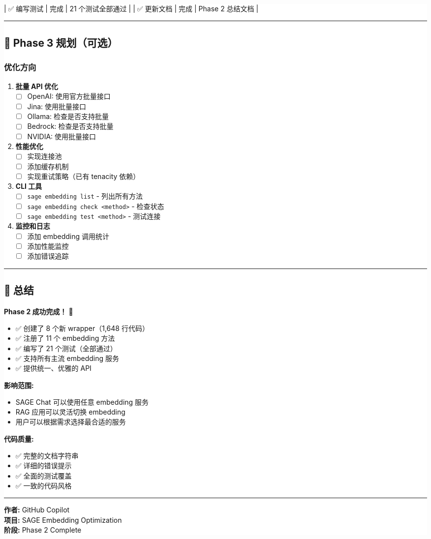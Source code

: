 | ✅ 编写测试 | 完成 | 21 个测试全部通过 |
| ✅ 更新文档 | 完成 | Phase 2 总结文档 |

---

## 🚀 Phase 3 规划（可选）

### 优化方向

1. **批量 API 优化**
   - [ ] OpenAI: 使用官方批量接口
   - [ ] Jina: 使用批量接口
   - [ ] Ollama: 检查是否支持批量
   - [ ] Bedrock: 检查是否支持批量
   - [ ] NVIDIA: 使用批量接口

2. **性能优化**
   - [ ] 实现连接池
   - [ ] 添加缓存机制
   - [ ] 实现重试策略（已有 tenacity 依赖）

3. **CLI 工具**
   - [ ] `sage embedding list` - 列出所有方法
   - [ ] `sage embedding check <method>` - 检查状态
   - [ ] `sage embedding test <method>` - 测试连接

4. **监控和日志**
   - [ ] 添加 embedding 调用统计
   - [ ] 添加性能监控
   - [ ] 添加错误追踪

---

## 📝 总结

**Phase 2 成功完成！** 🎉

- ✅ 创建了 8 个新 wrapper（1,648 行代码）
- ✅ 注册了 11 个 embedding 方法
- ✅ 编写了 21 个测试（全部通过）
- ✅ 支持所有主流 embedding 服务
- ✅ 提供统一、优雅的 API

**影响范围:**
- SAGE Chat 可以使用任意 embedding 服务
- RAG 应用可以灵活切换 embedding
- 用户可以根据需求选择最合适的服务

**代码质量:**
- ✅ 完整的文档字符串
- ✅ 详细的错误提示
- ✅ 全面的测试覆盖
- ✅ 一致的代码风格

---

**作者:** GitHub Copilot  
**项目:** SAGE Embedding Optimization  
**阶段:** Phase 2 Complete
